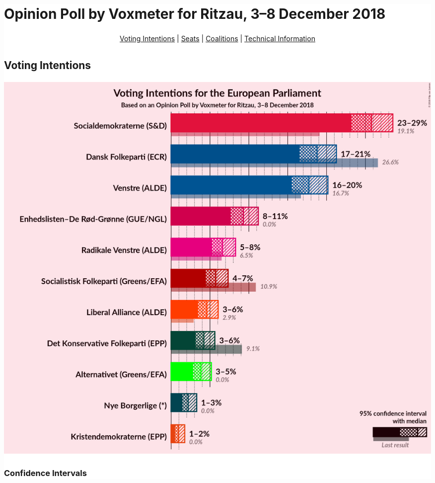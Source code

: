 # Opinion Poll by Voxmeter for Ritzau, 3–8 December 2018

<p align="center"><a href="#voting-intentions">Voting Intentions</a> | <a href="#seats">Seats</a> | <a href="#coalitions">Coalitions</a> | <a href="#technical-information">Technical Information</a></p>

## Voting Intentions

![Graph with voting intentions not yet produced](2018-12-08-Voxmeter.png "Voting Intentions")

### Confidence Intervals
